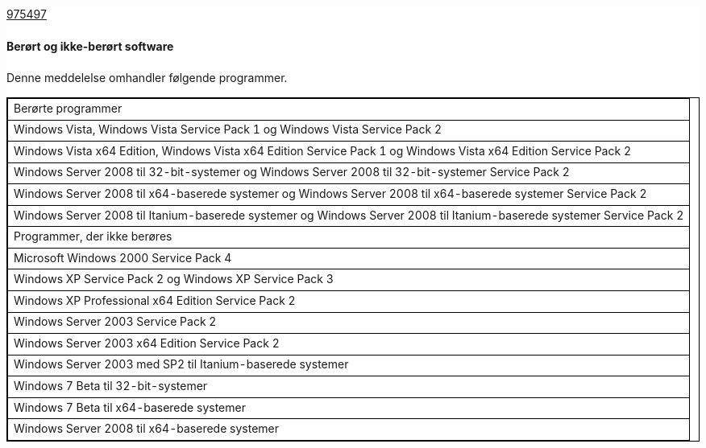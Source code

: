 <td style="border:1px solid black;"><a href="http://support.microsoft.com/kb/975497">975497</a></td>
</tr>
</tbody>
</table>


#### Berørt og ikke-berørt software

Denne meddelelse omhandler følgende programmer.

<table style="border:1px solid black;">
<tbody>
<tr class="odd">
<td style="border:1px solid black;">Berørte programmer</td>
</tr>
<tr class="even">
<td style="border:1px solid black;">Windows Vista, Windows Vista Service Pack 1 og Windows Vista Service Pack 2</td>
</tr>
<tr class="odd">
<td style="border:1px solid black;">Windows Vista x64 Edition, Windows Vista x64 Edition Service Pack 1 og Windows Vista x64 Edition Service Pack 2</td>
</tr>
<tr class="even">
<td style="border:1px solid black;">Windows Server 2008 til 32-bit-systemer og Windows Server 2008 til 32-bit-systemer Service Pack 2</td>
</tr>
<tr class="odd">
<td style="border:1px solid black;">Windows Server 2008 til x64-baserede systemer og Windows Server 2008 til x64-baserede systemer Service Pack 2</td>
</tr>
<tr class="even">
<td style="border:1px solid black;">Windows Server 2008 til Itanium-baserede systemer og Windows Server 2008 til Itanium-baserede systemer Service Pack 2</td>
</tr>
<tr class="odd">
<td style="border:1px solid black;">Programmer, der ikke berøres</td>
</tr>
<tr class="even">
<td style="border:1px solid black;">Microsoft Windows 2000 Service Pack 4</td>
</tr>
<tr class="odd">
<td style="border:1px solid black;">Windows XP Service Pack 2 og Windows XP Service Pack 3</td>
</tr>
<tr class="even">
<td style="border:1px solid black;">Windows XP Professional x64 Edition Service Pack 2</td>
</tr>
<tr class="odd">
<td style="border:1px solid black;">Windows Server 2003 Service Pack 2</td>
</tr>
<tr class="even">
<td style="border:1px solid black;">Windows Server 2003 x64 Edition Service Pack 2</td>
</tr>
<tr class="odd">
<td style="border:1px solid black;">Windows Server 2003 med SP2 til Itanium-baserede systemer</td>
</tr>
<tr class="even">
<td style="border:1px solid black;">Windows 7 Beta til 32-bit-systemer</td>
</tr>
<tr class="odd">
<td style="border:1px solid black;">Windows 7 Beta til x64-baserede systemer</td>
</tr>
<tr class="even">
<td style="border:1px solid black;">Windows Server 2008 til x64-baserede systemer</td>